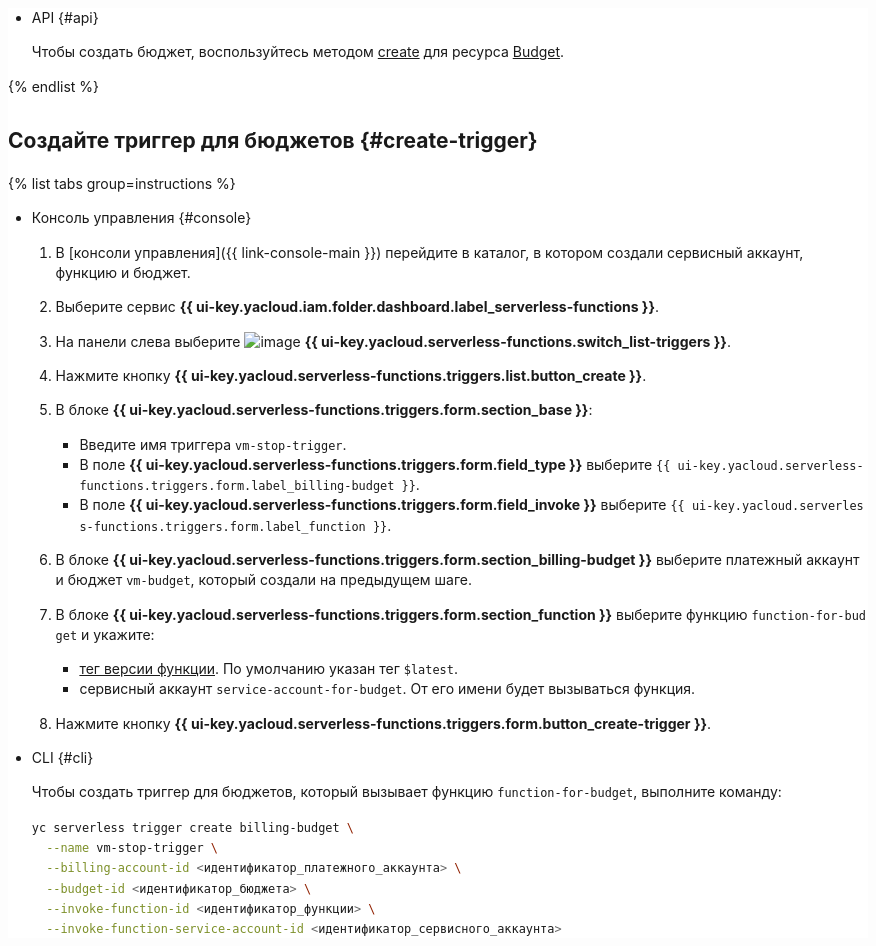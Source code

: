 - API {#api}

    Чтобы создать бюджет, воспользуйтесь методом [create](../../billing/api-ref/Budget/create.md) для ресурса [Budget](../../billing/api-ref/Budget/index.md).

{% endlist %}

## Создайте триггер для бюджетов {#create-trigger}

{% list tabs group=instructions %}

- Консоль управления {#console}

    1. В [консоли управления]({{ link-console-main }}) перейдите в каталог, в котором создали сервисный аккаунт, функцию и бюджет.

    1. Выберите сервис **{{ ui-key.yacloud.iam.folder.dashboard.label_serverless-functions }}**.

    1. На панели слева выберите ![image](../../_assets/console-icons/gear-play.svg) **{{ ui-key.yacloud.serverless-functions.switch_list-triggers }}**.

    1. Нажмите кнопку **{{ ui-key.yacloud.serverless-functions.triggers.list.button_create }}**.

    1. В блоке **{{ ui-key.yacloud.serverless-functions.triggers.form.section_base }}**:

        * Введите имя триггера `vm-stop-trigger`.
        * В поле **{{ ui-key.yacloud.serverless-functions.triggers.form.field_type }}** выберите `{{ ui-key.yacloud.serverless-functions.triggers.form.label_billing-budget }}`.
        * В поле **{{ ui-key.yacloud.serverless-functions.triggers.form.field_invoke }}** выберите `{{ ui-key.yacloud.serverless-functions.triggers.form.label_function }}`.

    1. В блоке **{{ ui-key.yacloud.serverless-functions.triggers.form.section_billing-budget }}** выберите платежный аккаунт и бюджет `vm-budget`, который создали на предыдущем шаге.

    1. В блоке **{{ ui-key.yacloud.serverless-functions.triggers.form.section_function }}** выберите функцию `function-for-budget` и укажите:

        * [тег версии функции](../../functions/concepts/function.md#tag). По умолчанию указан тег `$latest`.
        * сервисный аккаунт `service-account-for-budget`. От его имени будет вызываться функция.

    1. Нажмите кнопку **{{ ui-key.yacloud.serverless-functions.triggers.form.button_create-trigger }}**.

- CLI {#cli}

    Чтобы создать триггер для бюджетов, который вызывает функцию `function-for-budget`, выполните команду:

    ```bash
    yc serverless trigger create billing-budget \
      --name vm-stop-trigger \
      --billing-account-id <идентификатор_платежного_аккаунта> \
      --budget-id <идентификатор_бюджета> \
      --invoke-function-id <идентификатор_функции> \
      --invoke-function-service-account-id <идентификатор_сервисного_аккаунта>
    ```

